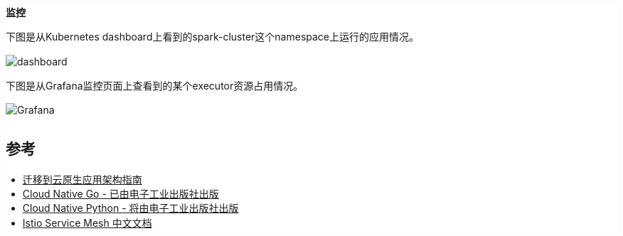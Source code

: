 **监控**

下图是从Kubernetes dashboard上看到的spark-cluster这个namespace上运行的应用情况。

![dashboard](../images/spark-job-on-kubernetes-example-1.jpg)

下图是从Grafana监控页面上查看到的某个executor资源占用情况。

![Grafana](../images/spark-job-on-kubernetes-example-2.jpg)

## 参考

- [迁移到云原生应用架构指南](https://jimmysong.io/migrating-to-cloud-native-application-architectures)
- [Cloud Native Go - 已由电子工业出版社出版](https://jimmysong.io/cloud-native-go)
- [Cloud Native Python - 将由电子工业出版社出版](https://jimmysong.io/posts/cloud-native-python)
- [Istio Service Mesh 中文文档](http://istio.doczh.cn/)
